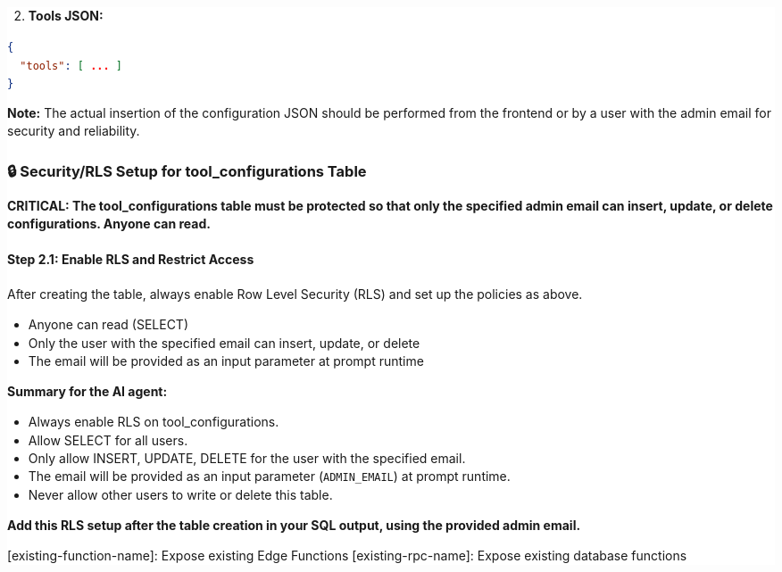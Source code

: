 2. **Tools JSON:**
```json
{
  "tools": [ ... ]
}
```

**Note:** The actual insertion of the configuration JSON should be performed from the frontend or by a user with the admin email for security and reliability.

### 🔒 Security/RLS Setup for tool_configurations Table

**CRITICAL: The tool_configurations table must be protected so that only the specified admin email can insert, update, or delete configurations. Anyone can read.**

#### Step 2.1: Enable RLS and Restrict Access

After creating the table, always enable Row Level Security (RLS) and set up the policies as above.

- Anyone can read (SELECT)
- Only the user with the specified email can insert, update, or delete
- The email will be provided as an input parameter at prompt runtime

**Summary for the AI agent:**
- Always enable RLS on tool_configurations.
- Allow SELECT for all users.
- Only allow INSERT, UPDATE, DELETE for the user with the specified email.
- The email will be provided as an input parameter (`ADMIN_EMAIL`) at prompt runtime.
- Never allow other users to write or delete this table.

**Add this RLS setup after the table creation in your SQL output, using the provided admin email.** 

[existing-function-name]: Expose existing Edge Functions
[existing-rpc-name]: Expose existing database functions